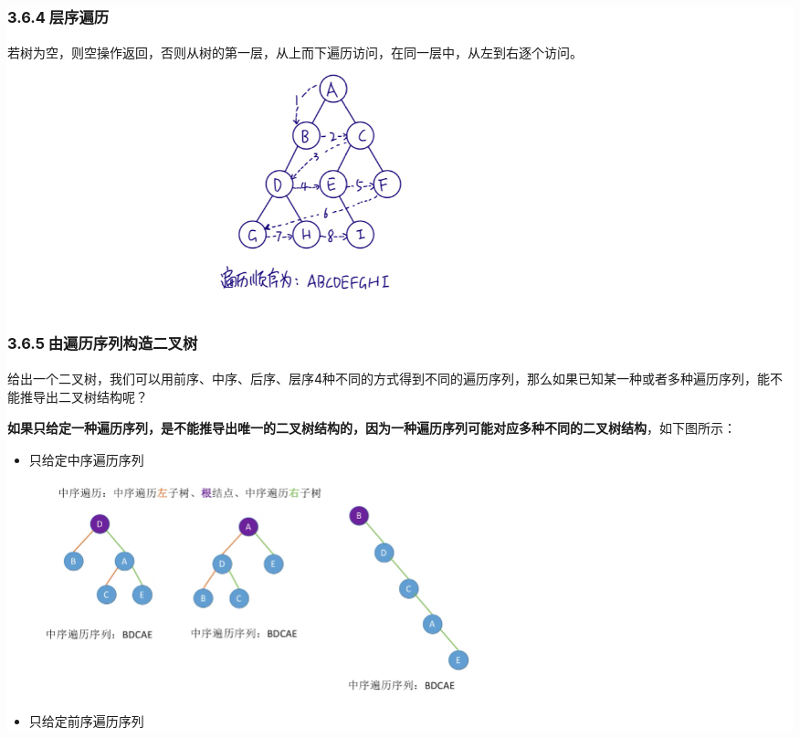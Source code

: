 ### 3.6.4 层序遍历

若树为空，则空操作返回，否则从树的第一层，从上而下遍历访问，在同一层中，从左到右逐个访问。
![](./resources/5.27.png)<br>

### 3.6.5 由遍历序列构造二叉树

给出一个二叉树，我们可以用前序、中序、后序、层序4种不同的方式得到不同的遍历序列，那么如果已知某一种或者多种遍历序列，能不能推导出二叉树结构呢？

**如果只给定一种遍历序列，是不能推导出唯一的二叉树结构的，因为一种遍历序列可能对应多种不同的二叉树结构**，如下图所示：

- 只给定中序遍历序列

  <img src="./resources/5.36.png" style="zoom:50%;" />
  
- 只给定前序遍历序列
